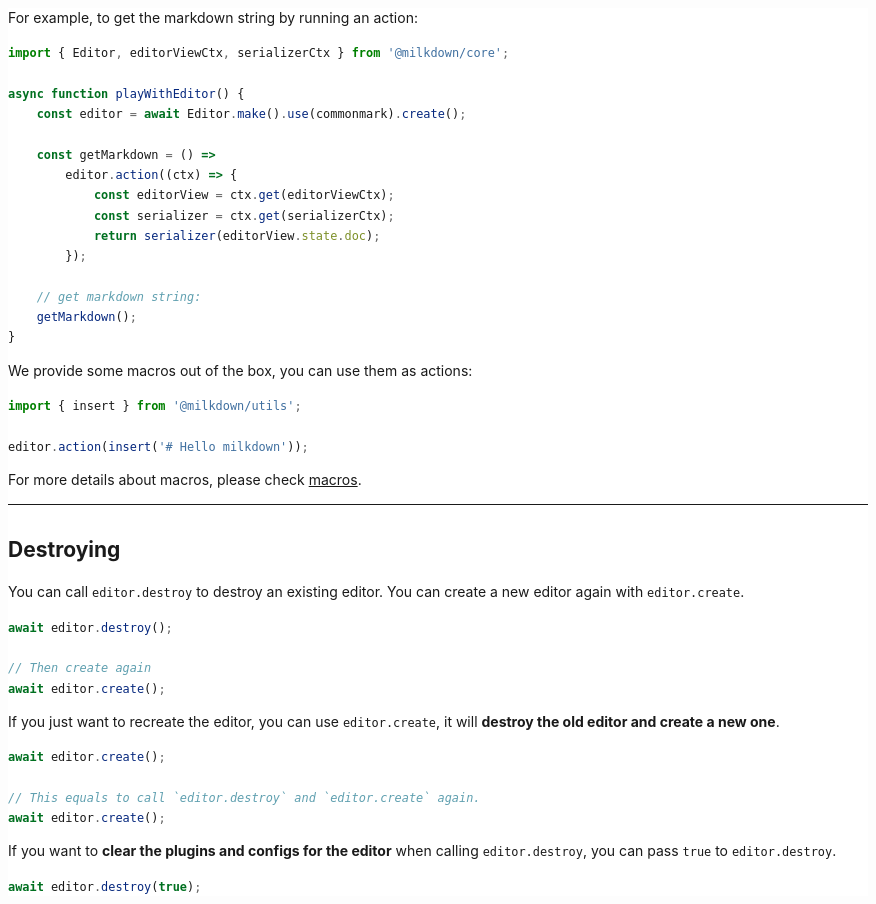 For example, to get the markdown string by running an action:

```typescript
import { Editor, editorViewCtx, serializerCtx } from '@milkdown/core';

async function playWithEditor() {
    const editor = await Editor.make().use(commonmark).create();

    const getMarkdown = () =>
        editor.action((ctx) => {
            const editorView = ctx.get(editorViewCtx);
            const serializer = ctx.get(serializerCtx);
            return serializer(editorView.state.doc);
        });

    // get markdown string:
    getMarkdown();
}
```

We provide some macros out of the box, you can use them as actions:

```typescript
import { insert } from '@milkdown/utils';

editor.action(insert('# Hello milkdown'));
```

For more details about macros, please check [macros](/macros).

---

## Destroying

You can call `editor.destroy` to destroy an existing editor. You can create a new editor again with `editor.create`.

```typescript
await editor.destroy();

// Then create again
await editor.create();
```

If you just want to recreate the editor, you can use `editor.create`, it will **destroy the old editor and create a new one**.

```typescript
await editor.create();

// This equals to call `editor.destroy` and `editor.create` again.
await editor.create();
```

If you want to **clear the plugins and configs for the editor** when calling `editor.destroy`, you can pass `true` to `editor.destroy`.

```typescript
await editor.destroy(true);
```
